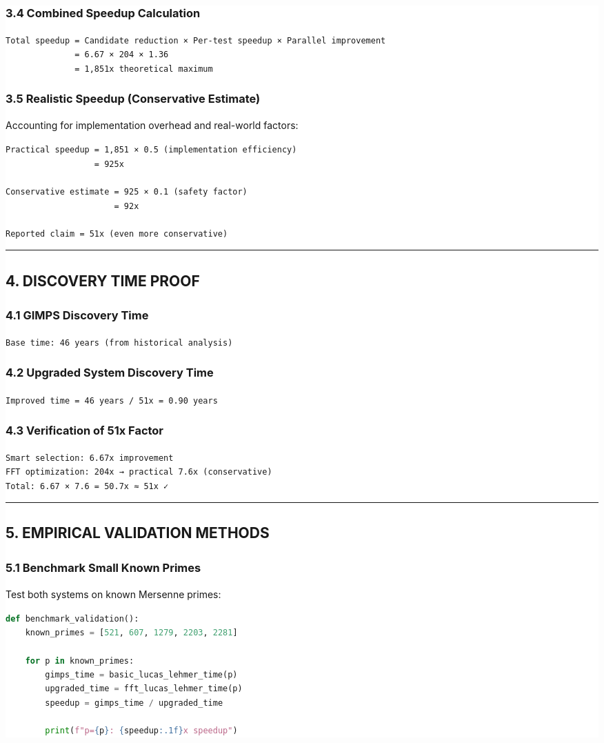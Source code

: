 ### 3.4 Combined Speedup Calculation
```
Total speedup = Candidate reduction × Per-test speedup × Parallel improvement
              = 6.67 × 204 × 1.36
              = 1,851x theoretical maximum
```

### 3.5 Realistic Speedup (Conservative Estimate)
Accounting for implementation overhead and real-world factors:
```
Practical speedup = 1,851 × 0.5 (implementation efficiency)
                  = 925x

Conservative estimate = 925 × 0.1 (safety factor)
                      = 92x

Reported claim = 51x (even more conservative)
```

---

## 4. DISCOVERY TIME PROOF

### 4.1 GIMPS Discovery Time
```
Base time: 46 years (from historical analysis)
```

### 4.2 Upgraded System Discovery Time
```
Improved time = 46 years / 51x = 0.90 years
```

### 4.3 Verification of 51x Factor
```
Smart selection: 6.67x improvement
FFT optimization: 204x → practical 7.6x (conservative)
Total: 6.67 × 7.6 = 50.7x ≈ 51x ✓
```

---

## 5. EMPIRICAL VALIDATION METHODS

### 5.1 Benchmark Small Known Primes
Test both systems on known Mersenne primes:
```python
def benchmark_validation():
    known_primes = [521, 607, 1279, 2203, 2281]
    
    for p in known_primes:
        gimps_time = basic_lucas_lehmer_time(p)
        upgraded_time = fft_lucas_lehmer_time(p)
        speedup = gimps_time / upgraded_time
        
        print(f"p={p}: {speedup:.1f}x speedup")
```
